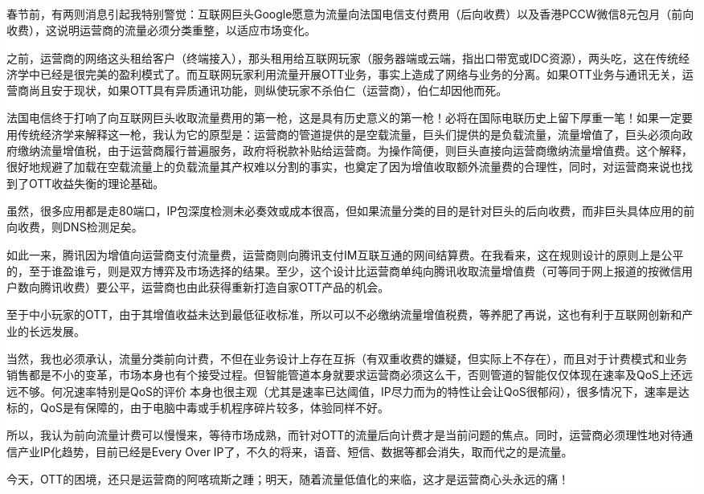 春节前，有两则消息引起我特别警觉：互联网巨头Google愿意为流量向法国电信支付费用（后向收费）以及香港PCCW微信8元包月（前向收费），这说明运营商的流量必须分类重整，以适应市场变化。

之前，运营商的网络这头租给客户（终端接入），那头租用给互联网玩家（服务器端或云端，指出口带宽或IDC资源），两头吃，这在传统经济学中已经是很完美的盈利模式了。而互联网玩家利用流量开展OTT业务，事实上造成了网络与业务的分离。如果OTT业务与通讯无关，运营商尚且安于现状，如果OTT具有异质通讯功能，则纵使玩家不杀伯仁（运营商），伯仁却因他而死。

法国电信终于打响了向互联网巨头收取流量费用的第一枪，这是具有历史意义的第一枪！必将在国际电联历史上留下厚重一笔！如果一定要用传统经济学来解释这一枪，我认为它的原型是：运营商的管道提供的是空载流量，巨头们提供的是负载流量，流量增值了，巨头必须向政府缴纳流量增值税，由于运营商履行普遍服务，政府将税款补贴给运营商。为操作简便，则巨头直接向运营商缴纳流量增值费。这个解释，很好地规避了加载在空载流量上的负载流量其产权难以分割的事实，也奠定了因为增值收取额外流量费的合理性，同时，对运营商来说也找到了OTT收益失衡的理论基础。

虽然，很多应用都是走80端口，IP包深度检测未必奏效或成本很高，但如果流量分类的目的是针对巨头的后向收费，而非巨头具体应用的前向收费，则DNS检测足矣。

如此一来，腾讯因为增值向运营商支付流量费，运营商则向腾讯支付IM互联互通的网间结算费。在我看来，这在规则设计的原则上是公平的，至于谁盈谁亏，则是双方博弈及市场选择的结果。至少，这个设计比运营商单纯向腾讯收取流量增值费（可等同于网上报道的按微信用户数向腾讯收费）要公平，运营商也由此获得重新打造自家OTT产品的机会。

至于中小玩家的OTT，由于其增值收益未达到最低征收标准，所以可以不必缴纳流量增值税费，等养肥了再说，这也有利于互联网创新和产业的长远发展。

当然，我也必须承认，流量分类前向计费，不但在业务设计上存在互拆（有双重收费的嫌疑，但实际上不存在），而且对于计费模式和业务销售都是不小的变革，市场本身也有个接受过程。但智能管道本身就要求运营商必须这么干，否则管道的智能仅仅体现在速率及QoS上还远远不够。何况速率特别是QoS的评价 本身也很主观（尤其是速率已达阈值，IP尽力而为的特性让会让QoS很郁闷），很多情况下，速率是达标的，QoS是有保障的，由于电脑中毒或手机程序碎片较多，体验同样不好。

所以，我认为前向流量计费可以慢慢来，等待市场成熟，而针对OTT的流量后向计费才是当前问题的焦点。同时，运营商必须理性地对待通信产业IP化趋势，目前已经是Every Over IP了，不久的将来，语音、短信、数据等都会消失，取而代之的是流量。

今天，OTT的困境，还只是运营商的阿喀琉斯之踵；明天，随着流量低值化的来临，这才是运营商心头永远的痛！

